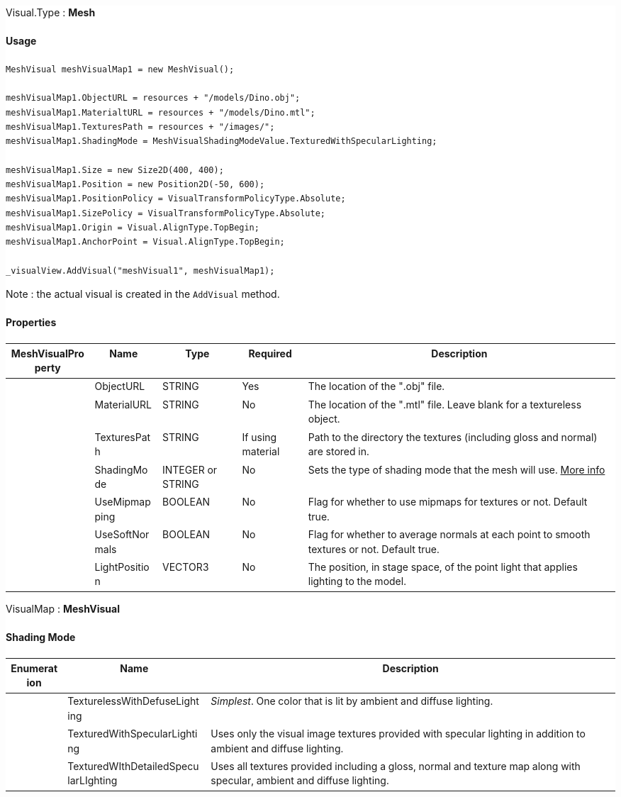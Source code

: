 Visual.Type : **Mesh**

#### Usage

~~~{.cs}
MeshVisual meshVisualMap1 = new MeshVisual();

meshVisualMap1.ObjectURL = resources + "/models/Dino.obj";
meshVisualMap1.MaterialtURL = resources + "/models/Dino.mtl";
meshVisualMap1.TexturesPath = resources + "/images/";
meshVisualMap1.ShadingMode = MeshVisualShadingModeValue.TexturedWithSpecularLighting;

meshVisualMap1.Size = new Size2D(400, 400);
meshVisualMap1.Position = new Position2D(-50, 600);
meshVisualMap1.PositionPolicy = VisualTransformPolicyType.Absolute;
meshVisualMap1.SizePolicy = VisualTransformPolicyType.Absolute;
meshVisualMap1.Origin = Visual.AlignType.TopBegin;
meshVisualMap1.AnchorPoint = Visual.AlignType.TopBegin;

_visualView.AddVisual("meshVisual1", meshVisualMap1);
~~~

Note : the actual visual is created in the `AddVisual` method.

#### Properties

| MeshVisualProperty | Name         | Type               | Required          | Description                                                                                      |
|--------------------|----------------|------------------|-----------------|-------------------------------------------------------------------|
|                    | ObjectURL      | STRING             | Yes               | The location of the ".obj" file.                                                                 |
|                    | MaterialURL    | STRING             | No                | The location of the ".mtl" file. Leave blank for a textureless object.                           |
|                    | TexturesPath   | STRING             | If using material | Path to the directory the textures (including gloss and normal) are stored in.                   |
|                    | ShadingMode    | INTEGER or STRING  | No                | Sets the type of shading mode that the mesh will use. [More info](#meshvisualshadingmode) |
|                    | UseMipmapping  | BOOLEAN            | No                | Flag for whether to use mipmaps for textures or not. Default true.                               |
|                    | UseSoftNormals | BOOLEAN            | No                | Flag for whether to average normals at each point to smooth textures or not. Default true.       |
|                    | LightPosition  | VECTOR3            | No                | The position, in stage space, of the point light that applies lighting to the model.             |

VisualMap : **MeshVisual**

<a name="meshvisualshadingmode"></a>
#### Shading Mode
 
| Enumeration  | Name                                   | Description                                                                                                             |
|---------------------------------------------------------------------------------|------------------------------------------|----------------------------------------------------|
|              | TexturelessWithDefuseLighting          | *Simplest*. One color that is lit by ambient and diffuse lighting.                                                      |
|              | TexturedWithSpecularLighting           | Uses only the visual image textures provided with specular lighting in addition to ambient and diffuse lighting.        |
|              | TexturedWIthDetailedSpecularLIghting   | Uses all textures provided including a gloss, normal and texture map along with specular, ambient and diffuse lighting. |
